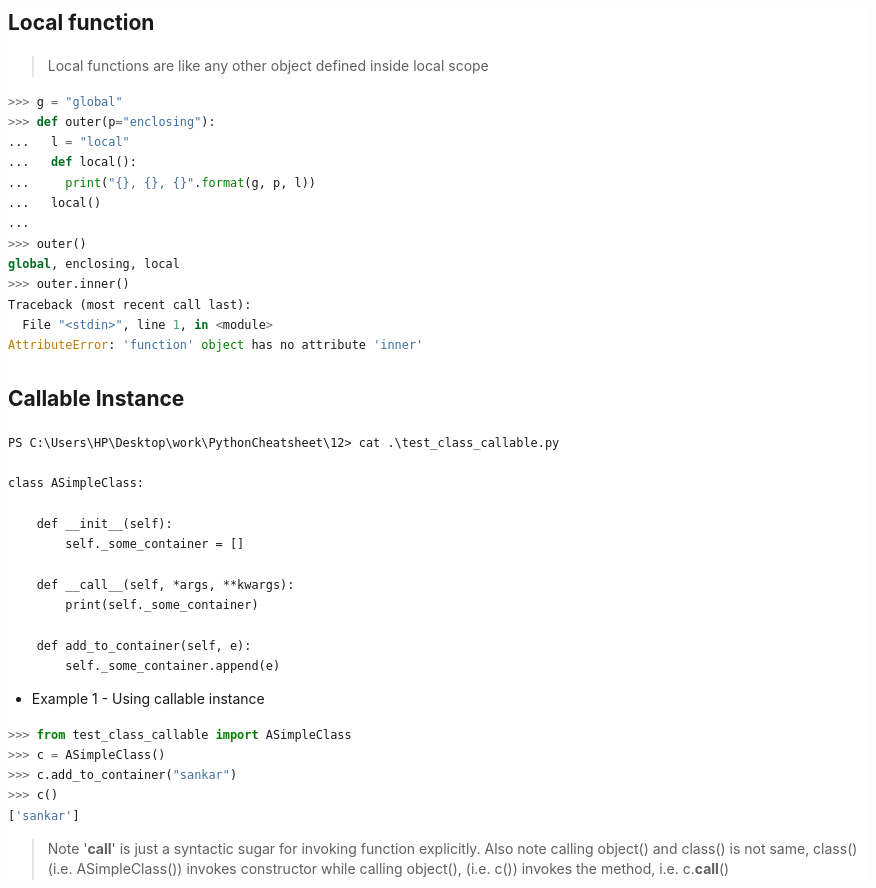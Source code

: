 
## Local function

> Local functions are like any other object defined inside local scope

```python
>>> g = "global"
>>> def outer(p="enclosing"):
...   l = "local"
...   def local():
...     print("{}, {}, {}".format(g, p, l))
...   local()
...
>>> outer()
global, enclosing, local
>>> outer.inner()
Traceback (most recent call last):
  File "<stdin>", line 1, in <module>
AttributeError: 'function' object has no attribute 'inner'

```


## Callable Instance

```commandline
PS C:\Users\HP\Desktop\work\PythonCheatsheet\12> cat .\test_class_callable.py

class ASimpleClass:

    def __init__(self):
        self._some_container = []

    def __call__(self, *args, **kwargs):
        print(self._some_container)

    def add_to_container(self, e):
        self._some_container.append(e)
```

- Example 1 - Using callable instance

```python
>>> from test_class_callable import ASimpleClass
>>> c = ASimpleClass()
>>> c.add_to_container("sankar")
>>> c()
['sankar']

```

> Note '__call__' is just a syntactic sugar for invoking function explicitly.
> Also note calling object() and class() is not same, class() (i.e. ASimpleClass()) invokes constructor while calling object(), (i.e. c()) invokes the method, i.e. c.__call__()
